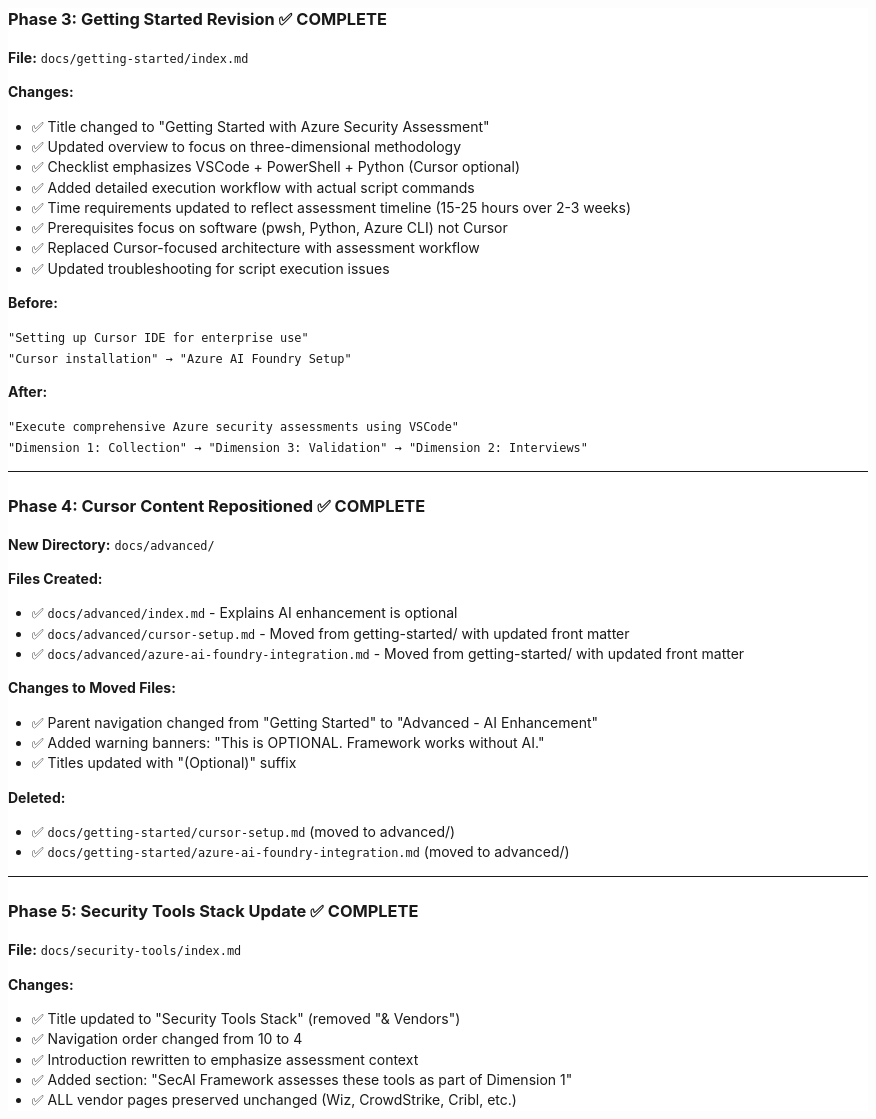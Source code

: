 
### Phase 3: Getting Started Revision ✅ COMPLETE

**File:** `docs/getting-started/index.md`

**Changes:**
- ✅ Title changed to "Getting Started with Azure Security Assessment"
- ✅ Updated overview to focus on three-dimensional methodology
- ✅ Checklist emphasizes VSCode + PowerShell + Python (Cursor optional)
- ✅ Added detailed execution workflow with actual script commands
- ✅ Time requirements updated to reflect assessment timeline (15-25 hours over 2-3 weeks)
- ✅ Prerequisites focus on software (pwsh, Python, Azure CLI) not Cursor
- ✅ Replaced Cursor-focused architecture with assessment workflow
- ✅ Updated troubleshooting for script execution issues

**Before:**
```
"Setting up Cursor IDE for enterprise use"
"Cursor installation" → "Azure AI Foundry Setup"
```

**After:**
```
"Execute comprehensive Azure security assessments using VSCode"
"Dimension 1: Collection" → "Dimension 3: Validation" → "Dimension 2: Interviews"
```

---

### Phase 4: Cursor Content Repositioned ✅ COMPLETE

**New Directory:** `docs/advanced/`

**Files Created:**
- ✅ `docs/advanced/index.md` - Explains AI enhancement is optional
- ✅ `docs/advanced/cursor-setup.md` - Moved from getting-started/ with updated front matter
- ✅ `docs/advanced/azure-ai-foundry-integration.md` - Moved from getting-started/ with updated front matter

**Changes to Moved Files:**
- ✅ Parent navigation changed from "Getting Started" to "Advanced - AI Enhancement"
- ✅ Added warning banners: "This is OPTIONAL. Framework works without AI."
- ✅ Titles updated with "(Optional)" suffix

**Deleted:**
- ✅ `docs/getting-started/cursor-setup.md` (moved to advanced/)
- ✅ `docs/getting-started/azure-ai-foundry-integration.md` (moved to advanced/)

---

### Phase 5: Security Tools Stack Update ✅ COMPLETE

**File:** `docs/security-tools/index.md`

**Changes:**
- ✅ Title updated to "Security Tools Stack" (removed "& Vendors")
- ✅ Navigation order changed from 10 to 4
- ✅ Introduction rewritten to emphasize assessment context
- ✅ Added section: "SecAI Framework assesses these tools as part of Dimension 1"
- ✅ ALL vendor pages preserved unchanged (Wiz, CrowdStrike, Cribl, etc.)
